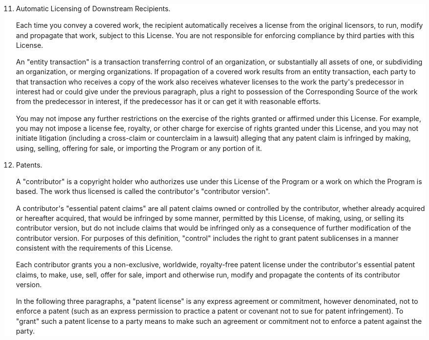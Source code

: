 11. Automatic Licensing of Downstream Recipients.

    Each time you convey a covered work, the recipient automatically
    receives a license from the original licensors, to run, modify and
    propagate that work, subject to this License. You are not
    responsible for enforcing compliance by third parties with this
    License.

    An "entity transaction" is a transaction transferring control of an
    organization, or substantially all assets of one, or subdividing an
    organization, or merging organizations. If propagation of a covered
    work results from an entity transaction, each party to that
    transaction who receives a copy of the work also receives whatever
    licenses to the work the party's predecessor in interest had or
    could give under the previous paragraph, plus a right to possession
    of the Corresponding Source of the work from the predecessor in
    interest, if the predecessor has it or can get it with reasonable
    efforts.

    You may not impose any further restrictions on the exercise of the
    rights granted or affirmed under this License. For example, you may
    not impose a license fee, royalty, or other charge for exercise of
    rights granted under this License, and you may not initiate
    litigation (including a cross-claim or counterclaim in a lawsuit)
    alleging that any patent claim is infringed by making, using,
    selling, offering for sale, or importing the Program or any portion
    of it.

12. Patents.

    A "contributor" is a copyright holder who authorizes use under this
    License of the Program or a work on which the Program is based. The
    work thus licensed is called the contributor's "contributor
    version".

    A contributor's "essential patent claims" are all patent claims
    owned or controlled by the contributor, whether already acquired or
    hereafter acquired, that would be infringed by some manner,
    permitted by this License, of making, using, or selling its
    contributor version, but do not include claims that would be
    infringed only as a consequence of further modification of the
    contributor version. For purposes of this definition, "control"
    includes the right to grant patent sublicenses in a manner
    consistent with the requirements of this License.

    Each contributor grants you a non-exclusive, worldwide, royalty-free
    patent license under the contributor's essential patent claims, to
    make, use, sell, offer for sale, import and otherwise run, modify
    and propagate the contents of its contributor version.

    In the following three paragraphs, a "patent license" is any express
    agreement or commitment, however denominated, not to enforce a
    patent (such as an express permission to practice a patent or
    covenant not to sue for patent infringement). To "grant" such a
    patent license to a party means to make such an agreement or
    commitment not to enforce a patent against the party.
